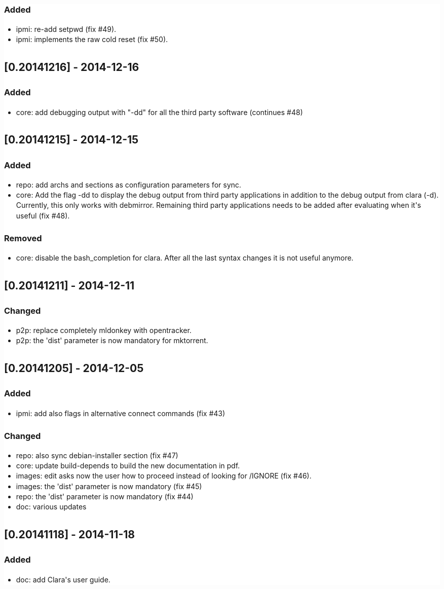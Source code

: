 ### Added
- ipmi: re-add setpwd (fix #49).
- ipmi: implements the raw cold reset (fix #50).

## [0.20141216] - 2014-12-16

### Added
- core: add debugging output with "-dd" for all the third party software
  (continues #48)

## [0.20141215] - 2014-12-15

### Added
- repo: add archs and sections as configuration parameters for sync.
- core: Add the flag -dd to  display the debug output from third party
  applications in addition to the debug output from clara (-d). Currently, this
  only works with debmirror. Remaining third party applications needs to be
  added after evaluating when it's useful (fix #48).

### Removed
- core: disable the bash_completion for clara. After all the last syntax
  changes it is not useful anymore.

## [0.20141211] - 2014-12-11

### Changed
- p2p: replace completely mldonkey with opentracker.
- p2p: the 'dist' parameter is now mandatory for mktorrent.

## [0.20141205] - 2014-12-05

### Added
- ipmi: add also flags in alternative connect commands (fix #43)

### Changed
- repo: also sync debian-installer section (fix #47)
- core: update build-depends to build the new documentation in pdf.
- images: edit asks now the user how to proceed instead of looking for
  /IGNORE (fix #46).
- images: the 'dist' parameter is now mandatory (fix #45)
- repo: the 'dist' parameter is now mandatory (fix #44)
- doc: various updates

## [0.20141118] - 2014-11-18

### Added
- doc: add Clara's user guide.
